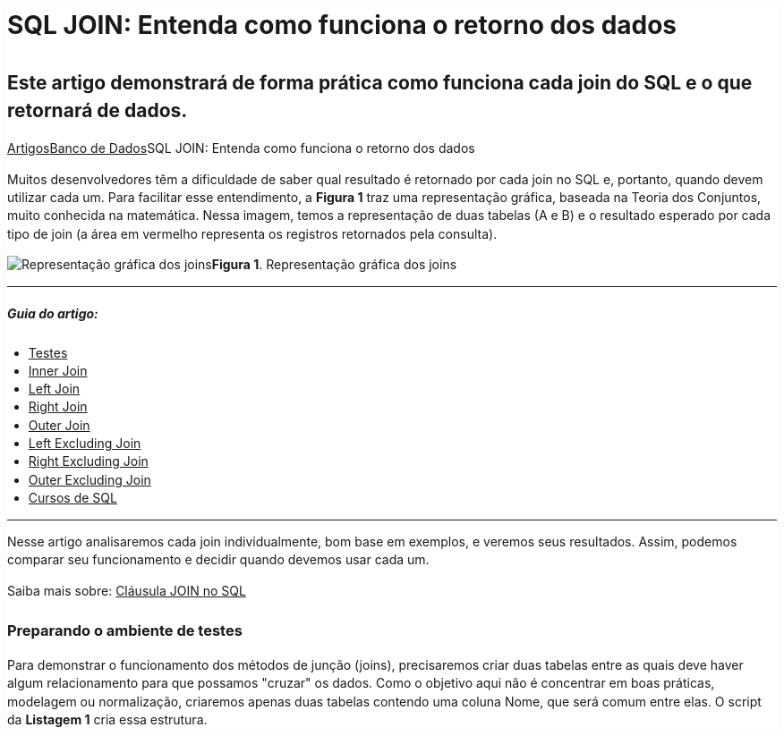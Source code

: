 # SQL JOIN: Entenda como funciona o retorno dos dados

## Este artigo demonstrará de forma prática como funciona cada join do SQL e o que retornará de dados.

[Artigos](https://www.devmedia.com.br/artigos/)[Banco de Dados](https://www.devmedia.com.br/artigos/banco-de-dados)SQL JOIN: Entenda como funciona o retorno dos dados

Muitos desenvolvedores têm a dificuldade de saber qual resultado é retornado por cada join no SQL e, portanto, quando devem utilizar cada um. Para facilitar esse entendimento, a **Figura 1** traz uma representação gráfica, baseada na Teoria dos Conjuntos, muito conhecida na matemática. Nessa imagem, temos a representação de duas tabelas (A e B) e o resultado esperado por cada tipo de join (a área em vermelho representa os registros retornados pela consulta).

![Representação gráfica dos joins](https://arquivo.devmedia.com.br/artigos/Fernanda_sallai/sql_join/image001.jpg)**Figura 1**. Representação gráfica dos joins

------

##### Guia do artigo:

- [Testes](https://www.devmedia.com.br/sql-join-entenda-como-funciona-o-retorno-dos-dados/31006#1)
- [Inner Join](https://www.devmedia.com.br/sql-join-entenda-como-funciona-o-retorno-dos-dados/31006#2)
- [Left Join](https://www.devmedia.com.br/sql-join-entenda-como-funciona-o-retorno-dos-dados/31006#3)
- [Right Join](https://www.devmedia.com.br/sql-join-entenda-como-funciona-o-retorno-dos-dados/31006#4)
- [Outer Join](https://www.devmedia.com.br/sql-join-entenda-como-funciona-o-retorno-dos-dados/31006#5)
- [Left Excluding Join](https://www.devmedia.com.br/sql-join-entenda-como-funciona-o-retorno-dos-dados/31006#6)
- [Right Excluding Join](https://www.devmedia.com.br/sql-join-entenda-como-funciona-o-retorno-dos-dados/31006#7)
- [Outer Excluding Join](https://www.devmedia.com.br/sql-join-entenda-como-funciona-o-retorno-dos-dados/31006#8)
- [Cursos de SQL](https://www.devmedia.com.br/sql-join-entenda-como-funciona-o-retorno-dos-dados/31006#9)

------

Nesse artigo analisaremos cada join individualmente, bom base em exemplos, e veremos seus resultados. Assim, podemos comparar seu funcionamento e decidir quando devemos usar cada um.

Saiba mais sobre: [Cláusula JOIN no SQL](https://www.devmedia.com.br/entendendo-a-instrucao-join/32936)

### Preparando o ambiente de testes

Para demonstrar o funcionamento dos métodos de junção (joins), precisaremos criar duas tabelas entre as quais deve haver algum relacionamento para que possamos "cruzar" os dados. Como o objetivo aqui não é concentrar em boas práticas, modelagem ou normalização, criaremos apenas duas tabelas contendo uma coluna Nome, que será comum entre elas. O script da **Listagem 1** cria essa estrutura.
